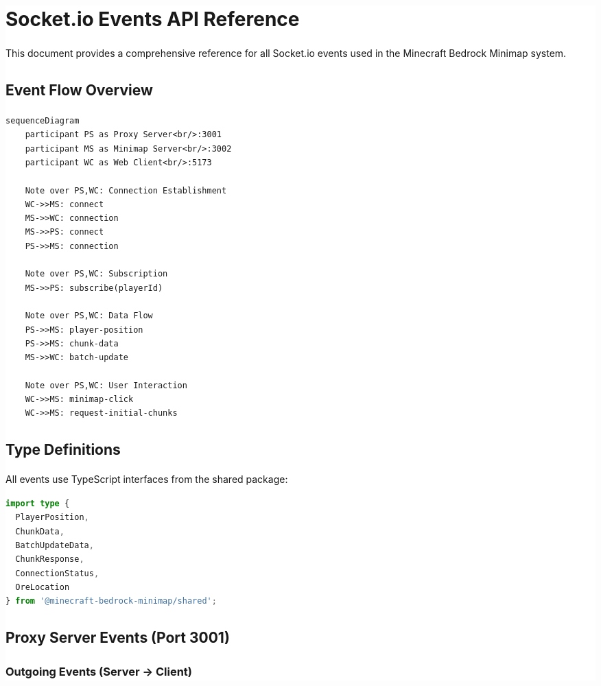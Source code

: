 # Socket.io Events API Reference

This document provides a comprehensive reference for all Socket.io events used in the Minecraft Bedrock Minimap system.

## Event Flow Overview

```mermaid
sequenceDiagram
    participant PS as Proxy Server<br/>:3001
    participant MS as Minimap Server<br/>:3002
    participant WC as Web Client<br/>:5173
    
    Note over PS,WC: Connection Establishment
    WC->>MS: connect
    MS->>WC: connection
    MS->>PS: connect
    PS->>MS: connection
    
    Note over PS,WC: Subscription
    MS->>PS: subscribe(playerId)
    
    Note over PS,WC: Data Flow
    PS->>MS: player-position
    PS->>MS: chunk-data
    MS->>WC: batch-update
    
    Note over PS,WC: User Interaction
    WC->>MS: minimap-click
    WC->>MS: request-initial-chunks
```

## Type Definitions

All events use TypeScript interfaces from the shared package:

```typescript
import type {
  PlayerPosition,
  ChunkData,
  BatchUpdateData,
  ChunkResponse,
  ConnectionStatus,
  OreLocation
} from '@minecraft-bedrock-minimap/shared';
```

## Proxy Server Events (Port 3001)

### Outgoing Events (Server → Client)

